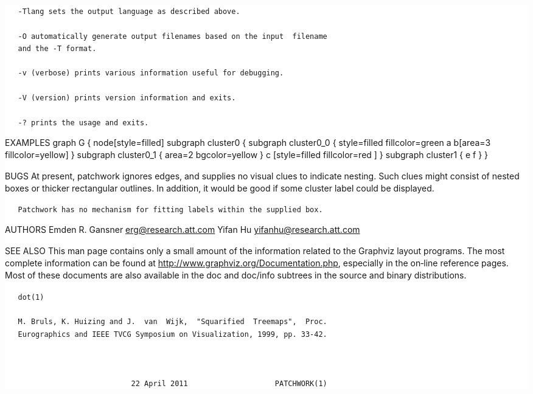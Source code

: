        -Tlang sets the output language as described above.

       -O automatically generate output filenames based on the input  filename
       and the -T format.

       -v (verbose) prints various information useful for debugging.

       -V (version) prints version information and exits.

       -? prints the usage and exits.

EXAMPLES
       graph G {
         node[style=filled]
         subgraph cluster0 {
           subgraph cluster0_0 {
             style=filled
             fillcolor=green
             a b[area=3 fillcolor=yellow]
           }
           subgraph cluster0_1 {
              area=2
              bgcolor=yellow
           }
           c [style=filled
             fillcolor=red ]
         }
         subgraph cluster1 {
           e f
         }
       }

BUGS
       At  present,  patchwork  ignores edges, and supplies no visual clues to
       indicate nesting.  Such clues might consist of nested boxes or  thicker
       rectangular  outlines.  In  addition,  it would be good if some cluster
       label could be displayed.

       Patchwork has no mechanism for fitting labels within the supplied box.

AUTHORS
       Emden R. Gansner <erg@research.att.com>
       Yifan Hu <yifanhu@research.att.com>

SEE ALSO
       This man page contains only a small amount of the  information  related
       to  the  Graphviz layout programs. The most complete information can be
       found at http://www.graphviz.org/Documentation.php, especially  in  the
       on‐line  reference pages. Most of these documents are also available in
       the doc and doc/info subtrees in the source and binary distributions.

       dot(1)

       M. Bruls, K. Huizing and J.  van  Wijk,  "Squarified  Treemaps",  Proc.
       Eurographics and IEEE TVCG Symposium on Visualization, 1999, pp. 33‐42.



                                 22 April 2011                    PATCHWORK(1)

